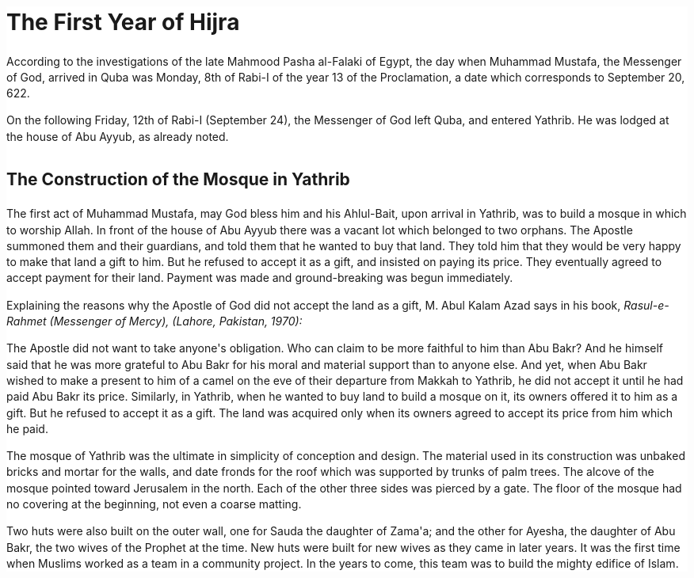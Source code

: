 The First Year of Hijra
=======================

According to the investigations of the late Mahmood Pasha al-Falaki of
Egypt, the day when Muhammad Mustafa, the Messenger of God, arrived in
Quba was Monday, 8th of Rabi-I of the year 13 of the Proclamation, a
date which corresponds to September 20, 622.

On the following Friday, 12th of Rabi-I (September 24), the Messenger of
God left Quba, and entered Yathrib. He was lodged at the house of Abu
Ayyub, as already noted.

The Construction of the Mosque in Yathrib
-----------------------------------------

The first act of Muhammad Mustafa, may God bless him and his Ahlul-Bait,
upon arrival in Yathrib, was to build a mosque in which to worship
Allah. In front of the house of Abu Ayyub there was a vacant lot which
belonged to two orphans. The Apostle summoned them and their guardians,
and told them that he wanted to buy that land. They told him that they
would be very happy to make that land a gift to him. But he refused to
accept it as a gift, and insisted on paying its price. They eventually
agreed to accept payment for their land. Payment was made and
ground-breaking was begun immediately.

Explaining the reasons why the Apostle of God did not accept the land as
a gift, M. Abul Kalam Azad says in his book, *Rasul-e-Rahmet*
*(Messenger of Mercy), (Lahore, Pakistan, 1970):*

The Apostle did not want to take anyone's obligation. Who can claim to
be more faithful to him than Abu Bakr? And he himself said that he was
more grateful to Abu Bakr for his moral and material support than to
anyone else. And yet, when Abu Bakr wished to make a present to him of a
camel on the eve of their departure from Makkah to Yathrib, he did not
accept it until he had paid Abu Bakr its price. Similarly, in Yathrib,
when he wanted to buy land to build a mosque on it, its owners offered
it to him as a gift. But he refused to accept it as a gift. The land was
acquired only when its owners agreed to accept its price from him which
he paid.

The mosque of Yathrib was the ultimate in simplicity of conception and
design. The material used in its construction was unbaked bricks and
mortar for the walls, and date fronds for the roof which was supported
by trunks of palm trees. The alcove of the mosque pointed toward
Jerusalem in the north. Each of the other three sides was pierced by a
gate. The floor of the mosque had no covering at the beginning, not even
a coarse matting.

Two huts were also built on the outer wall, one for Sauda the daughter
of Zama'a; and the other for Ayesha, the daughter of Abu Bakr, the two
wives of the Prophet at the time. New huts were built for new wives as
they came in later years. It was the first time when Muslims worked as a
team in a community project. In the years to come, this team was to
build the mighty edifice of Islam.
